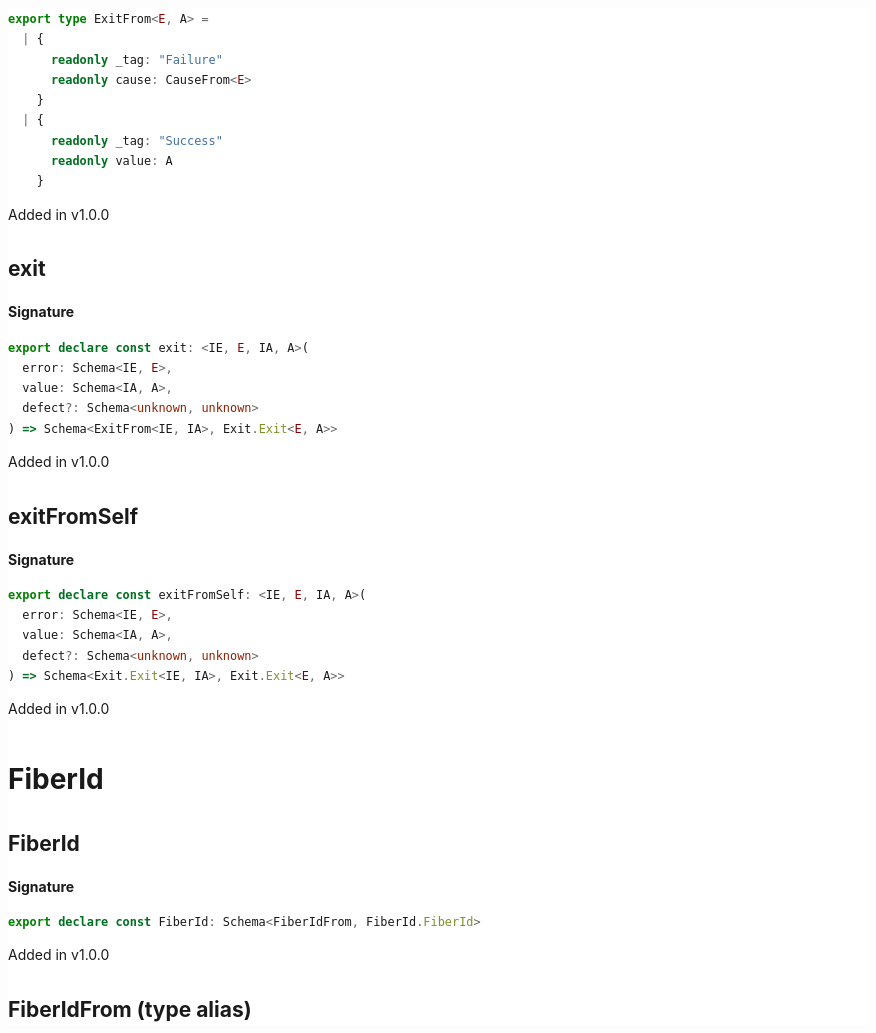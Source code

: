 ```ts
export type ExitFrom<E, A> =
  | {
      readonly _tag: "Failure"
      readonly cause: CauseFrom<E>
    }
  | {
      readonly _tag: "Success"
      readonly value: A
    }
```

Added in v1.0.0

## exit

**Signature**

```ts
export declare const exit: <IE, E, IA, A>(
  error: Schema<IE, E>,
  value: Schema<IA, A>,
  defect?: Schema<unknown, unknown>
) => Schema<ExitFrom<IE, IA>, Exit.Exit<E, A>>
```

Added in v1.0.0

## exitFromSelf

**Signature**

```ts
export declare const exitFromSelf: <IE, E, IA, A>(
  error: Schema<IE, E>,
  value: Schema<IA, A>,
  defect?: Schema<unknown, unknown>
) => Schema<Exit.Exit<IE, IA>, Exit.Exit<E, A>>
```

Added in v1.0.0

# FiberId

## FiberId

**Signature**

```ts
export declare const FiberId: Schema<FiberIdFrom, FiberId.FiberId>
```

Added in v1.0.0

## FiberIdFrom (type alias)
